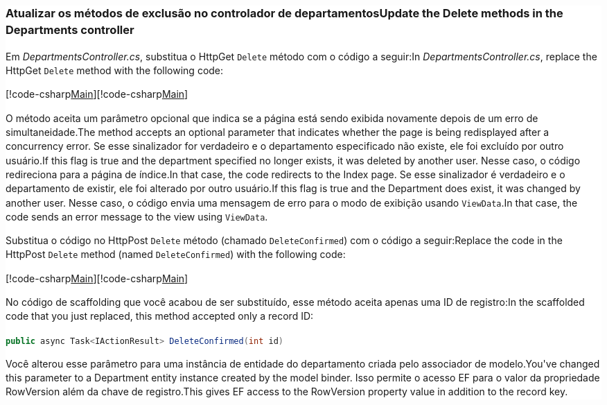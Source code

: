 ### <a name="update-the-delete-methods-in-the-departments-controller"></a><span data-ttu-id="252e0-251">Atualizar os métodos de exclusão no controlador de departamentos</span><span class="sxs-lookup"><span data-stu-id="252e0-251">Update the Delete methods in the Departments controller</span></span>

<span data-ttu-id="252e0-252">Em *DepartmentsController.cs*, substitua o HttpGet `Delete` método com o código a seguir:</span><span class="sxs-lookup"><span data-stu-id="252e0-252">In *DepartmentsController.cs*, replace the HttpGet `Delete` method with the following code:</span></span>

<span data-ttu-id="252e0-253">[!code-csharp[Main](intro/samples/cu/Controllers/DepartmentsController.cs?name=snippet_DeleteGet&highlight=1,10,14-17,21-29)]</span><span class="sxs-lookup"><span data-stu-id="252e0-253">[!code-csharp[Main](intro/samples/cu/Controllers/DepartmentsController.cs?name=snippet_DeleteGet&highlight=1,10,14-17,21-29)]</span></span>

<span data-ttu-id="252e0-254">O método aceita um parâmetro opcional que indica se a página está sendo exibida novamente depois de um erro de simultaneidade.</span><span class="sxs-lookup"><span data-stu-id="252e0-254">The method accepts an optional parameter that indicates whether the page is being redisplayed after a concurrency error.</span></span> <span data-ttu-id="252e0-255">Se esse sinalizador for verdadeiro e o departamento especificado não existe, ele foi excluído por outro usuário.</span><span class="sxs-lookup"><span data-stu-id="252e0-255">If this flag is true and the department specified no longer exists, it was deleted by another user.</span></span> <span data-ttu-id="252e0-256">Nesse caso, o código redireciona para a página de índice.</span><span class="sxs-lookup"><span data-stu-id="252e0-256">In that case, the code redirects to the Index page.</span></span>  <span data-ttu-id="252e0-257">Se esse sinalizador é verdadeiro e o departamento de existir, ele foi alterado por outro usuário.</span><span class="sxs-lookup"><span data-stu-id="252e0-257">If this flag is true and the Department does exist, it was changed by another user.</span></span> <span data-ttu-id="252e0-258">Nesse caso, o código envia uma mensagem de erro para o modo de exibição usando `ViewData`.</span><span class="sxs-lookup"><span data-stu-id="252e0-258">In that case, the code sends an error message to the view using `ViewData`.</span></span>  

<span data-ttu-id="252e0-259">Substitua o código no HttpPost `Delete` método (chamado `DeleteConfirmed`) com o código a seguir:</span><span class="sxs-lookup"><span data-stu-id="252e0-259">Replace the code in the HttpPost `Delete` method (named `DeleteConfirmed`) with the following code:</span></span>

<span data-ttu-id="252e0-260">[!code-csharp[Main](intro/samples/cu/Controllers/DepartmentsController.cs?name=snippet_DeletePost&highlight=1,3,5-8,11-18)]</span><span class="sxs-lookup"><span data-stu-id="252e0-260">[!code-csharp[Main](intro/samples/cu/Controllers/DepartmentsController.cs?name=snippet_DeletePost&highlight=1,3,5-8,11-18)]</span></span>

<span data-ttu-id="252e0-261">No código de scaffolding que você acabou de ser substituído, esse método aceita apenas uma ID de registro:</span><span class="sxs-lookup"><span data-stu-id="252e0-261">In the scaffolded code that you just replaced, this method accepted only a record ID:</span></span>


```csharp
public async Task<IActionResult> DeleteConfirmed(int id)
```

<span data-ttu-id="252e0-262">Você alterou esse parâmetro para uma instância de entidade do departamento criada pelo associador de modelo.</span><span class="sxs-lookup"><span data-stu-id="252e0-262">You've changed this parameter to a Department entity instance created by the model binder.</span></span> <span data-ttu-id="252e0-263">Isso permite o acesso EF para o valor da propriedade RowVersion além da chave de registro.</span><span class="sxs-lookup"><span data-stu-id="252e0-263">This gives EF access to the RowVersion property value in addition to the record key.</span></span>
